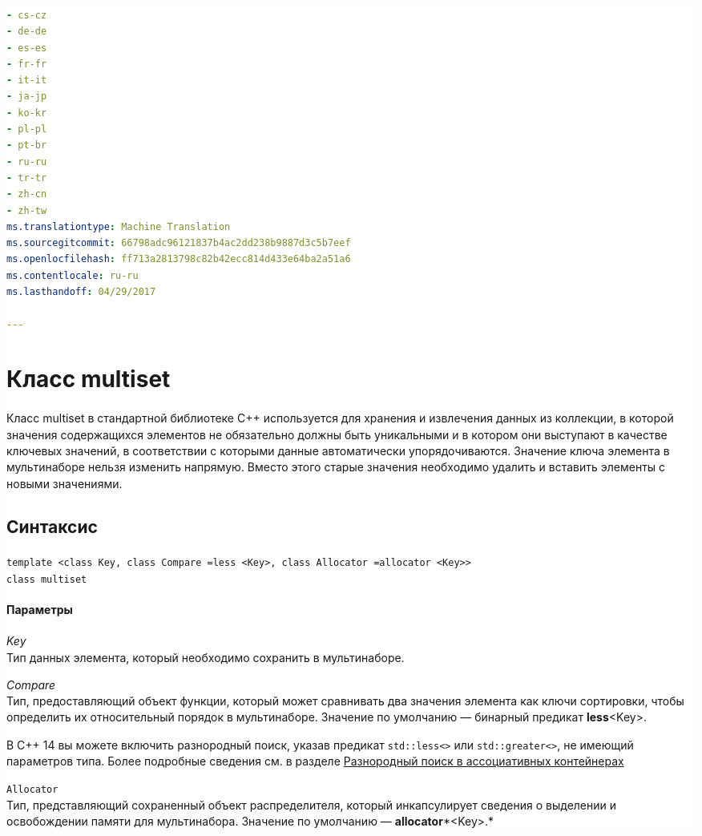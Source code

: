 ```yaml
- cs-cz
- de-de
- es-es
- fr-fr
- it-it
- ja-jp
- ko-kr
- pl-pl
- pt-br
- ru-ru
- tr-tr
- zh-cn
- zh-tw
ms.translationtype: Machine Translation
ms.sourcegitcommit: 66798adc96121837b4ac2dd238b9887d3c5b7eef
ms.openlocfilehash: ff713a2813798c82b42ecc814d433e64ba2a51a6
ms.contentlocale: ru-ru
ms.lasthandoff: 04/29/2017

---
```

# <a name="multiset-class"></a>Класс multiset
Класс multiset в стандартной библиотеке C++ используется для хранения и извлечения данных из коллекции, в которой значения содержащихся элементов не обязательно должны быть уникальными и в котором они выступают в качестве ключевых значений, в соответствии с которыми данные автоматически упорядочиваются. Значение ключа элемента в мультинаборе нельзя изменить напрямую. Вместо этого старые значения необходимо удалить и вставить элементы с новыми значениями.  
  
## <a name="syntax"></a>Синтаксис  
  
```  
template <class Key, class Compare =less <Key>, class Allocator =allocator <Key>>  
class multiset  
```  
  
#### <a name="parameters"></a>Параметры  
 *Key*  
 Тип данных элемента, который необходимо сохранить в мультинаборе.  
  
 *Compare*  
 Тип, предоставляющий объект функции, который может сравнивать два значения элемента как ключи сортировки, чтобы определить их относительный порядок в мультинаборе. Значение по умолчанию — бинарный предикат **less**\<Key>.  
  
 В C++ 14 вы можете включить разнородный поиск, указав предикат `std::less<>` или `std::greater<>`, не имеющий параметров типа. Более подробные сведения см. в разделе [Разнородный поиск в ассоциативных контейнерах](../standard-library/stl-containers.md#sequence_containers)  
  
 `Allocator`  
 Тип, представляющий сохраненный объект распределителя, который инкапсулирует сведения о выделении и освобождении памяти для мультинабора. Значение по умолчанию — **allocator***\<Key>.*  
  